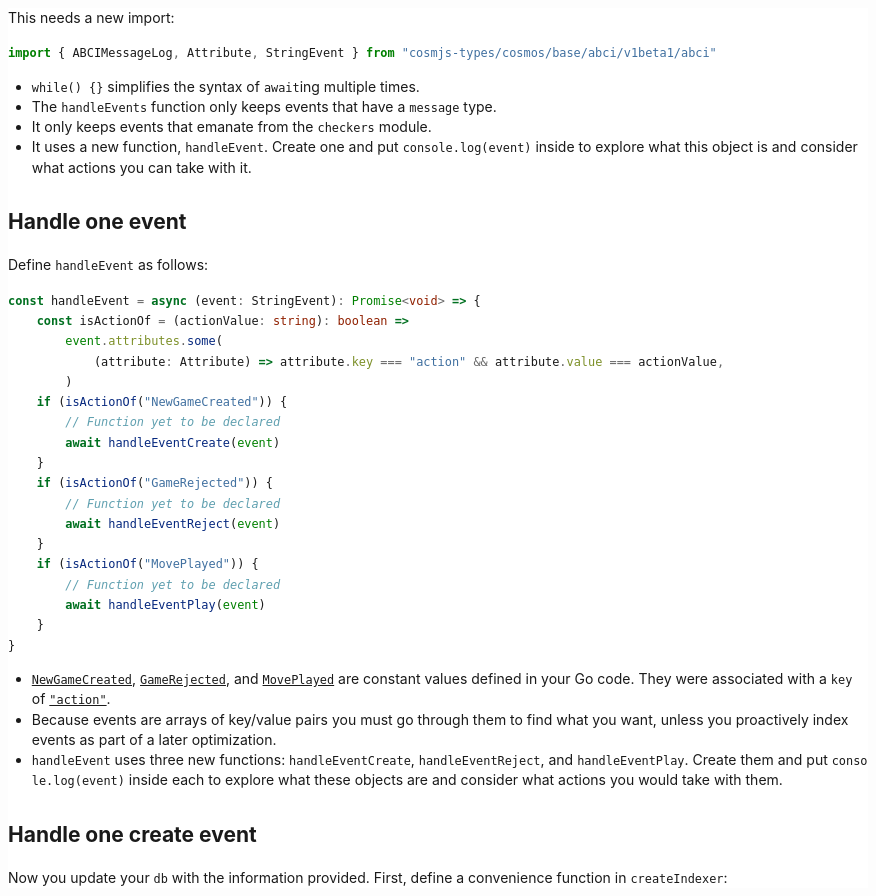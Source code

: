 This needs a new import:

```typescript [https://github.com/cosmos/academy-checkers-ui/blob/b030b2f/src/server/indexer.ts#L4]
import { ABCIMessageLog, Attribute, StringEvent } from "cosmjs-types/cosmos/base/abci/v1beta1/abci"
```

* `while() {}` simplifies the syntax of `await`ing multiple times.
* The `handleEvents` function only keeps events that have a `message` type.
* It only keeps events that emanate from the `checkers` module.
* It uses a new function, `handleEvent`. Create one and put `console.log(event)` inside to explore what this object is and consider what actions you can take with it.

## Handle one event

Define `handleEvent` as follows:

```typescript [https://github.com/cosmos/academy-checkers-ui/blob/b030b2f/src/server/indexer.ts#L120-L134]
const handleEvent = async (event: StringEvent): Promise<void> => {
    const isActionOf = (actionValue: string): boolean =>
        event.attributes.some(
            (attribute: Attribute) => attribute.key === "action" && attribute.value === actionValue,
        )
    if (isActionOf("NewGameCreated")) {
        // Function yet to be declared
        await handleEventCreate(event)
    }
    if (isActionOf("GameRejected")) {
        // Function yet to be declared
        await handleEventReject(event)
    }
    if (isActionOf("MovePlayed")) {
        // Function yet to be declared
        await handleEventPlay(event)
    }
}
```

* [`NewGameCreated`](https://github.com/cosmos/b9-checkers-academy-draft/blob/9a22cd21/x/checkers/types/keys.go#L50), [`GameRejected`](https://github.com/cosmos/b9-checkers-academy-draft/blob/9a22cd21/x/checkers/types/keys.go#L60), and [`MovePlayed`](https://github.com/cosmos/b9-checkers-academy-draft/blob/9a22cd21/x/checkers/types/keys.go#L66) are constant values defined in your Go code. They were associated with a `key` of [`"action"`](https://github.com/cosmos/b9-checkers-academy-draft/blob/9a22cd21/x/checkers/keeper/msg_server_create_game.go#L52).
* Because events are arrays of key/value pairs you must go through them to find what you want, unless you proactively index events as part of a later optimization.
* `handleEvent` uses three new functions: `handleEventCreate`, `handleEventReject`, and `handleEventPlay`. Create them and put `console.log(event)` inside each to explore what these objects are and consider what actions you would take with them.

## Handle one create event

Now you update your `db` with the information provided. First, define a convenience function in `createIndexer`:
